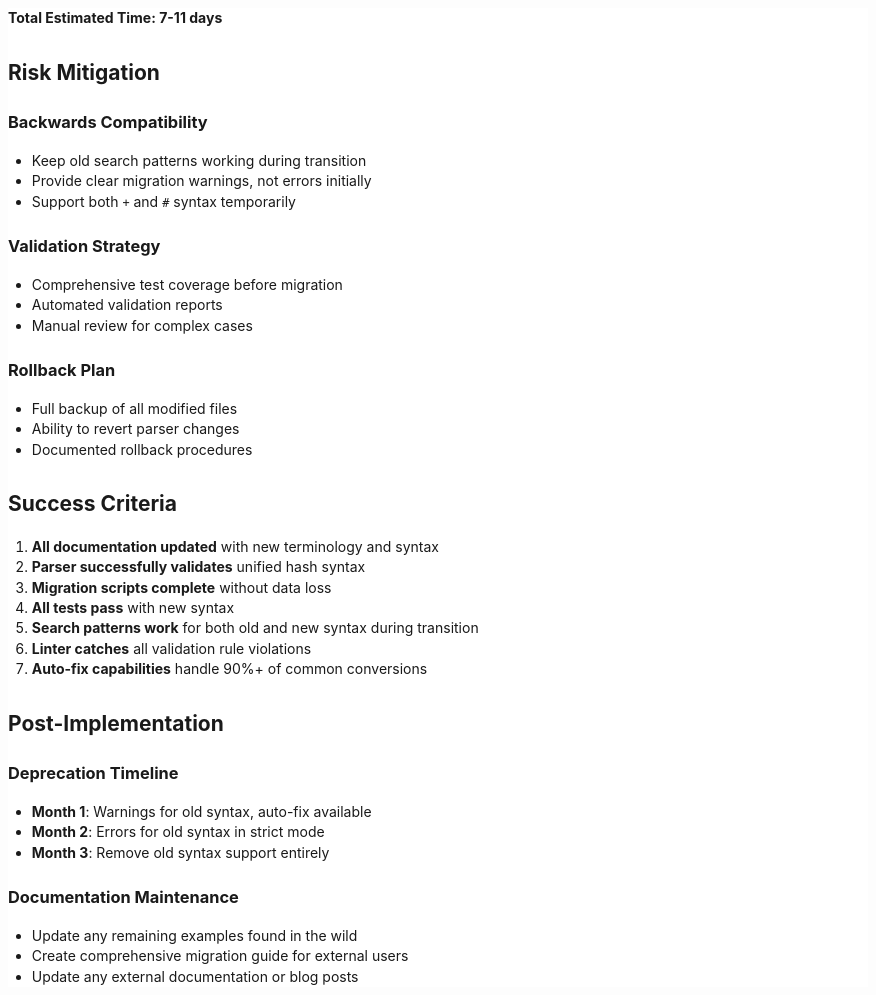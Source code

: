 **Total Estimated Time: 7-11 days**

## Risk Mitigation

### Backwards Compatibility
- Keep old search patterns working during transition
- Provide clear migration warnings, not errors initially
- Support both `+` and `#` syntax temporarily

### Validation Strategy
- Comprehensive test coverage before migration
- Automated validation reports
- Manual review for complex cases

### Rollback Plan
- Full backup of all modified files
- Ability to revert parser changes
- Documented rollback procedures

## Success Criteria

1. **All documentation updated** with new terminology and syntax
2. **Parser successfully validates** unified hash syntax
3. **Migration scripts complete** without data loss
4. **All tests pass** with new syntax
5. **Search patterns work** for both old and new syntax during transition
6. **Linter catches** all validation rule violations
7. **Auto-fix capabilities** handle 90%+ of common conversions

## Post-Implementation

### Deprecation Timeline
- **Month 1**: Warnings for old syntax, auto-fix available
- **Month 2**: Errors for old syntax in strict mode
- **Month 3**: Remove old syntax support entirely

### Documentation Maintenance
- Update any remaining examples found in the wild
- Create comprehensive migration guide for external users
- Update any external documentation or blog posts